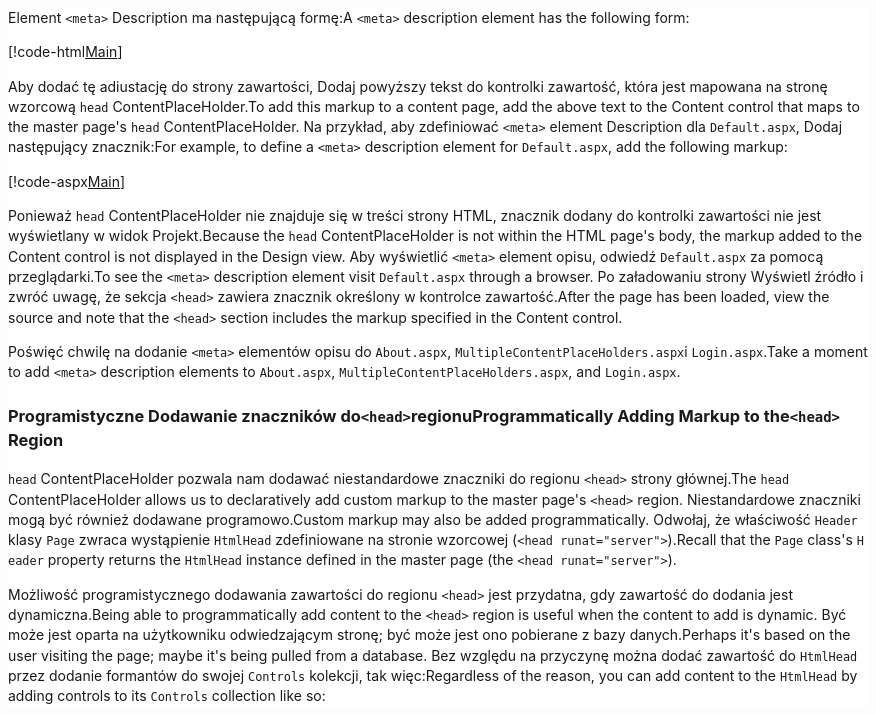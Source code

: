 <span data-ttu-id="a06d2-318">Element `<meta>` Description ma następującą formę:</span><span class="sxs-lookup"><span data-stu-id="a06d2-318">A `<meta>` description element has the following form:</span></span>

[!code-html[Main](specifying-the-title-meta-tags-and-other-html-headers-in-the-master-page-vb/samples/sample13.html)]

<span data-ttu-id="a06d2-319">Aby dodać tę adiustację do strony zawartości, Dodaj powyższy tekst do kontrolki zawartość, która jest mapowana na stronę wzorcową `head` ContentPlaceHolder.</span><span class="sxs-lookup"><span data-stu-id="a06d2-319">To add this markup to a content page, add the above text to the Content control that maps to the master page's `head` ContentPlaceHolder.</span></span> <span data-ttu-id="a06d2-320">Na przykład, aby zdefiniować `<meta>` element Description dla `Default.aspx`, Dodaj następujący znacznik:</span><span class="sxs-lookup"><span data-stu-id="a06d2-320">For example, to define a `<meta>` description element for `Default.aspx`, add the following markup:</span></span>

[!code-aspx[Main](specifying-the-title-meta-tags-and-other-html-headers-in-the-master-page-vb/samples/sample14.aspx)]

<span data-ttu-id="a06d2-321">Ponieważ `head` ContentPlaceHolder nie znajduje się w treści strony HTML, znacznik dodany do kontrolki zawartości nie jest wyświetlany w widok Projekt.</span><span class="sxs-lookup"><span data-stu-id="a06d2-321">Because the `head` ContentPlaceHolder is not within the HTML page's body, the markup added to the Content control is not displayed in the Design view.</span></span> <span data-ttu-id="a06d2-322">Aby wyświetlić `<meta>` element opisu, odwiedź `Default.aspx` za pomocą przeglądarki.</span><span class="sxs-lookup"><span data-stu-id="a06d2-322">To see the `<meta>` description element visit `Default.aspx` through a browser.</span></span> <span data-ttu-id="a06d2-323">Po załadowaniu strony Wyświetl źródło i zwróć uwagę, że sekcja `<head>` zawiera znacznik określony w kontrolce zawartość.</span><span class="sxs-lookup"><span data-stu-id="a06d2-323">After the page has been loaded, view the source and note that the `<head>` section includes the markup specified in the Content control.</span></span>

<span data-ttu-id="a06d2-324">Poświęć chwilę na dodanie `<meta>` elementów opisu do `About.aspx`, `MultipleContentPlaceHolders.aspx`i `Login.aspx`.</span><span class="sxs-lookup"><span data-stu-id="a06d2-324">Take a moment to add `<meta>` description elements to `About.aspx`, `MultipleContentPlaceHolders.aspx`, and `Login.aspx`.</span></span>

### <a name="programmatically-adding-markup-to-theheadregion"></a><span data-ttu-id="a06d2-325">Programistyczne Dodawanie znaczników do`<head>`regionu</span><span class="sxs-lookup"><span data-stu-id="a06d2-325">Programmatically Adding Markup to the`<head>`Region</span></span>

<span data-ttu-id="a06d2-326">`head` ContentPlaceHolder pozwala nam dodawać niestandardowe znaczniki do regionu `<head>` strony głównej.</span><span class="sxs-lookup"><span data-stu-id="a06d2-326">The `head` ContentPlaceHolder allows us to declaratively add custom markup to the master page's `<head>` region.</span></span> <span data-ttu-id="a06d2-327">Niestandardowe znaczniki mogą być również dodawane programowo.</span><span class="sxs-lookup"><span data-stu-id="a06d2-327">Custom markup may also be added programmatically.</span></span> <span data-ttu-id="a06d2-328">Odwołaj, że właściwość `Header` klasy `Page` zwraca wystąpienie `HtmlHead` zdefiniowane na stronie wzorcowej (`<head runat="server">`).</span><span class="sxs-lookup"><span data-stu-id="a06d2-328">Recall that the `Page` class's `Header` property returns the `HtmlHead` instance defined in the master page (the `<head runat="server">`).</span></span>

<span data-ttu-id="a06d2-329">Możliwość programistycznego dodawania zawartości do regionu `<head>` jest przydatna, gdy zawartość do dodania jest dynamiczna.</span><span class="sxs-lookup"><span data-stu-id="a06d2-329">Being able to programmatically add content to the `<head>` region is useful when the content to add is dynamic.</span></span> <span data-ttu-id="a06d2-330">Być może jest oparta na użytkowniku odwiedzającym stronę; być może jest ono pobierane z bazy danych.</span><span class="sxs-lookup"><span data-stu-id="a06d2-330">Perhaps it's based on the user visiting the page; maybe it's being pulled from a database.</span></span> <span data-ttu-id="a06d2-331">Bez względu na przyczynę można dodać zawartość do `HtmlHead` przez dodanie formantów do swojej `Controls` kolekcji, tak więc:</span><span class="sxs-lookup"><span data-stu-id="a06d2-331">Regardless of the reason, you can add content to the `HtmlHead` by adding controls to its `Controls` collection like so:</span></span>
